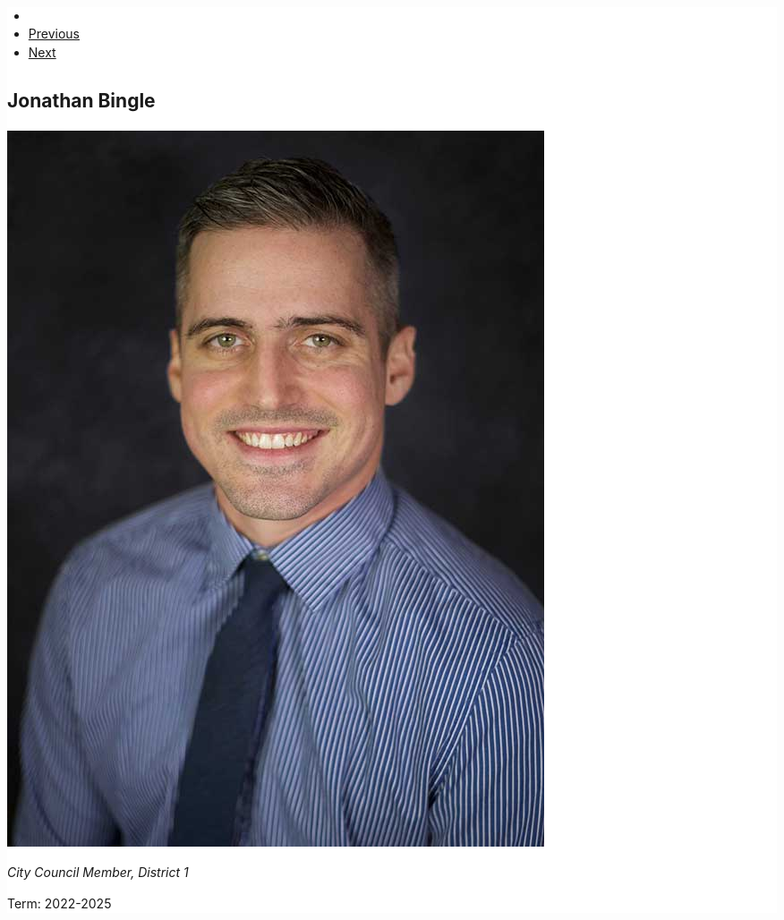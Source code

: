  * 
 *  [Previous]() 
 *  [Next]() 

##  Jonathan Bingle 

  ![Jonathan Bingle](images/c3f6af36302e447775c4fd452ac1c12d1c8f3bcd11a78285592a3b3ce65586e9.jpg)  

 *City Council Member, District 1* 

Term: 2022-2025

